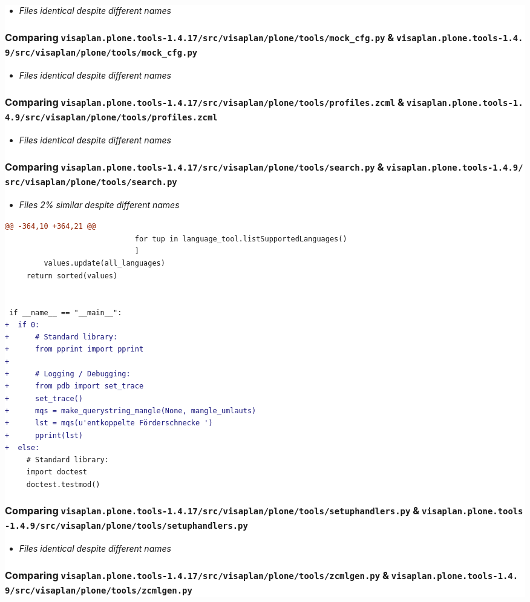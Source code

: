  * *Files identical despite different names*

### Comparing `visaplan.plone.tools-1.4.17/src/visaplan/plone/tools/mock_cfg.py` & `visaplan.plone.tools-1.4.9/src/visaplan/plone/tools/mock_cfg.py`

 * *Files identical despite different names*

### Comparing `visaplan.plone.tools-1.4.17/src/visaplan/plone/tools/profiles.zcml` & `visaplan.plone.tools-1.4.9/src/visaplan/plone/tools/profiles.zcml`

 * *Files identical despite different names*

### Comparing `visaplan.plone.tools-1.4.17/src/visaplan/plone/tools/search.py` & `visaplan.plone.tools-1.4.9/src/visaplan/plone/tools/search.py`

 * *Files 2% similar despite different names*

```diff
@@ -364,10 +364,21 @@
                              for tup in language_tool.listSupportedLanguages()
                              ]
         values.update(all_languages)
     return sorted(values)
 
 
 if __name__ == "__main__":
+  if 0:
+      # Standard library:
+      from pprint import pprint
+
+      # Logging / Debugging:
+      from pdb import set_trace
+      set_trace()
+      mqs = make_querystring_mangle(None, mangle_umlauts)
+      lst = mqs(u'entkoppelte Förderschnecke ')
+      pprint(lst)
+  else:
     # Standard library:
     import doctest
     doctest.testmod()
```

### Comparing `visaplan.plone.tools-1.4.17/src/visaplan/plone/tools/setuphandlers.py` & `visaplan.plone.tools-1.4.9/src/visaplan/plone/tools/setuphandlers.py`

 * *Files identical despite different names*

### Comparing `visaplan.plone.tools-1.4.17/src/visaplan/plone/tools/zcmlgen.py` & `visaplan.plone.tools-1.4.9/src/visaplan/plone/tools/zcmlgen.py`
